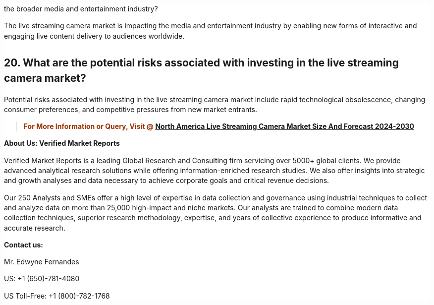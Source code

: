 the broader media and entertainment industry?</div><div></h2><p>The live streaming camera market is impacting the media and entertainment industry by enabling new forms of interactive and engaging live content delivery to audiences worldwide.</p><h2>20. What are the potential risks associated with investing in the live streaming camera market?</div><div></h2><p>Potential risks associated with investing in the live streaming camera market include rapid technological obsolescence, changing consumer preferences, and competitive pressures from new market entrants.</p></body></html></p><blockquote><p><span style="color: #993300;"><strong>For More Information or Query, Visit @ <a href="https://www.verifiedmarketreports.com/product/live-streaming-camera-market/">North America Live Streaming Camera Market Size And Forecast 2024-2030</a></strong></span></p></blockquote><p><strong>About Us: Verified Market Reports</strong></p><p>Verified Market Reports is a leading Global Research and Consulting firm servicing over 5000+ global clients. We provide advanced analytical research solutions while offering information-enriched research studies. We also offer insights into strategic and growth analyses and data necessary to achieve corporate goals and critical revenue decisions.</p><p>Our 250 Analysts and SMEs offer a high level of expertise in data collection and governance using industrial techniques to collect and analyze data on more than 25,000 high-impact and niche markets. Our analysts are trained to combine modern data collection techniques, superior research methodology, expertise, and years of collective experience to produce informative and accurate research.</p><p><strong>Contact us:</strong></p><p>Mr. Edwyne Fernandes</p><p>US: +1 (650)-781-4080</p><p>US Toll-Free: +1 (800)-782-1768</p>
